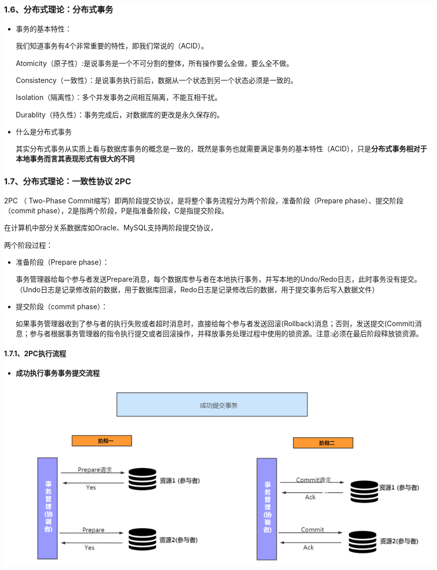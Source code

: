 ### 1.6、分布式理论：分布式事务

- 事务的基本特性：

  我们知道事务有4个非常重要的特性，即我们常说的（ACID）。

  Atomicity（原子性）:是说事务是一个不可分割的整体，所有操作要么全做，要么全不做。

  Consistency（一致性）：是说事务执行前后，数据从一个状态到另一个状态必须是一致的。

  Isolation（隔离性）：多个并发事务之间相互隔离，不能互相干扰。

  Durablity（持久性）：事务完成后，对数据库的更改是永久保存的。

- 什么是分布式事务

  其实分布式事务从实质上看与数据库事务的概念是一致的，既然是事务也就需要满足事务的基本特性（ACID），只是**分布式事务相对于本地事务而言其表现形式有很大的不同**


### 1.7、分布式理论：一致性协议 2PC

2PC （ Two-Phase Commit缩写）即两阶段提交协议，是将整个事务流程分为两个阶段，准备阶段（Prepare phase）、提交阶段（commit phase），2是指两个阶段，P是指准备阶段，C是指提交阶段。

在计算机中部分关系数据库如Oracle、MySQL支持两阶段提交协议，

两个阶段过程：

- 准备阶段（Prepare phase）：

  事务管理器给每个参与者发送Prepare消息，每个数据库参与者在本地执行事务，并写本地的Undo/Redo日志，此时事务没有提交。 （Undo日志是记录修改前的数据，用于数据库回滚，Redo日志是记录修改后的数据，用于提交事务后写入数据文件）

- 提交阶段（commit phase）：

  如果事务管理器收到了参与者的执行失败或者超时消息时，直接给每个参与者发送回滚(Rollback)消息；否则，发送提交(Commit)消息；参与者根据事务管理器的指令执行提交或者回滚操作，并释放事务处理过程中使用的锁资源。注意:必须在最后阶段释放锁资源。


#### 1.7.1、2PC执行流程

- **成功执行事务事务提交流程**

  ![](../img/distribute/distribute-img-18.png)
